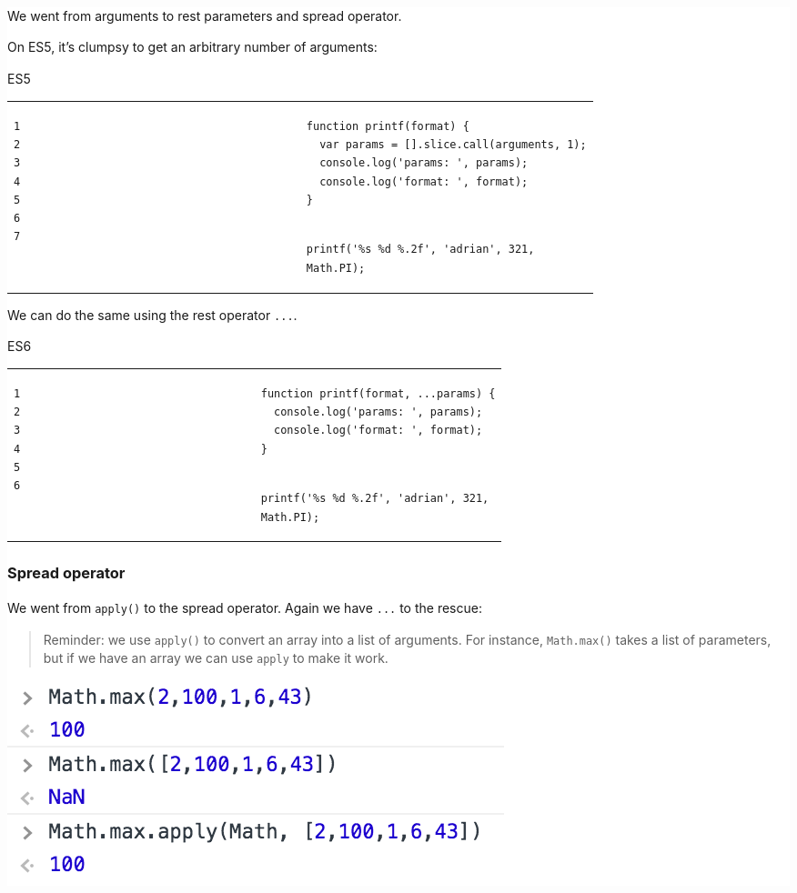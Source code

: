 We went from arguments to rest parameters and spread operator.

On ES5, it’s clumpsy to get an arbitrary number of arguments:

ES5

<table><colgroup><col style="width: 50%" /><col style="width: 50%" /></colgroup><tbody><tr class="odd"><td><pre><code>1
2
3
4
5
6
7</code></pre></td><td><pre><code>function printf(format) {
  var params = [].slice.call(arguments, 1);
  console.log(&#39;params: &#39;, params);
  console.log(&#39;format: &#39;, format);
}

printf(&#39;%s %d %.2f&#39;, &#39;adrian&#39;, 321, Math.PI);</code></pre></td></tr></tbody></table>

We can do the same using the rest operator `...`.

ES6

<table><colgroup><col style="width: 50%" /><col style="width: 50%" /></colgroup><tbody><tr class="odd"><td><pre><code>1
2
3
4
5
6</code></pre></td><td><pre><code>function printf(format, ...params) {
  console.log(&#39;params: &#39;, params);
  console.log(&#39;format: &#39;, format);
}

printf(&#39;%s %d %.2f&#39;, &#39;adrian&#39;, 321, Math.PI);</code></pre></td></tr></tbody></table>

### <a href="#Spread-operator" class="headerlink" title="Spread operator"></a>Spread operator

We went from `apply()` to the spread operator. Again we have `...` to the rescue:

> Reminder: we use `apply()` to convert an array into a list of arguments. For instance, `Math.max()` takes a list of parameters, but if we have an array we can use `apply` to make it work.

![](/images/javascript-math-apply-arrays.png "JavaScript Math apply for arrays")
